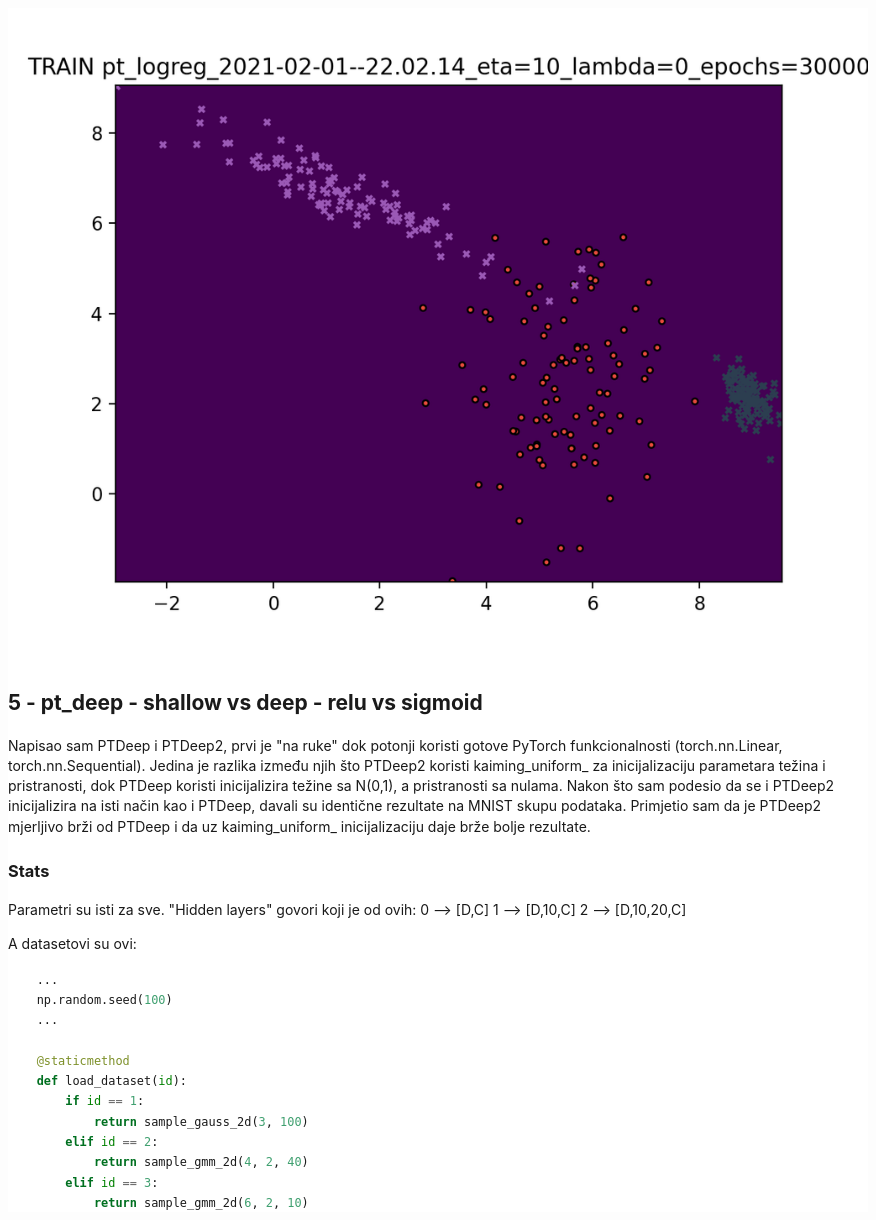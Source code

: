 ![pt_logreg eta=10 lambda=0 epochs=30000 --- eta too high, divergence.png](../lab1%20-%20pt_logreg%20eta=10%20lambda=0%20epochs=30000%20---%20eta%20too%20high,%20divergence.png)

## 5 - pt_deep - shallow vs deep - relu vs sigmoid

Napisao sam PTDeep i PTDeep2, prvi je "na ruke" dok potonji koristi gotove PyTorch funkcionalnosti (torch.nn.Linear, torch.nn.Sequential). Jedina je razlika između njih što PTDeep2 koristi kaiming_uniform_ za inicijalizaciju parametara težina i pristranosti, dok PTDeep koristi inicijalizira težine sa N(0,1), a pristranosti sa nulama. Nakon što sam podesio da se i PTDeep2 inicijalizira na isti način kao i PTDeep, davali su identične rezultate na MNIST skupu podataka. Primjetio sam da je PTDeep2 mjerljivo brži od PTDeep i da uz kaiming_uniform_ inicijalizaciju daje brže bolje rezultate.

### Stats

Parametri su isti za sve. "Hidden layers" govori koji je od ovih:
0 --> [D,C]
1 --> [D,10,C]
2 --> [D,10,20,C]

A datasetovi su ovi:
```py
    ...
    np.random.seed(100)
    ...

    @staticmethod
    def load_dataset(id):
        if id == 1:
            return sample_gauss_2d(3, 100)
        elif id == 2:
            return sample_gmm_2d(4, 2, 40)
        elif id == 3:
            return sample_gmm_2d(6, 2, 10)
```